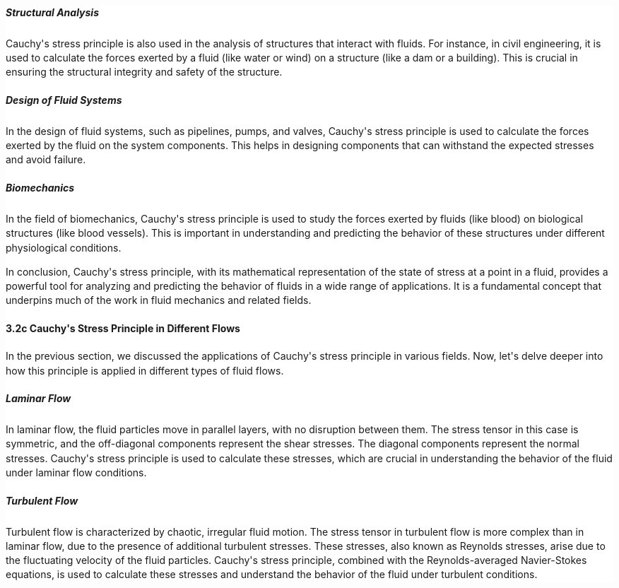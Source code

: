 

##### Structural Analysis



Cauchy's stress principle is also used in the analysis of structures that interact with fluids. For instance, in civil engineering, it is used to calculate the forces exerted by a fluid (like water or wind) on a structure (like a dam or a building). This is crucial in ensuring the structural integrity and safety of the structure.



##### Design of Fluid Systems



In the design of fluid systems, such as pipelines, pumps, and valves, Cauchy's stress principle is used to calculate the forces exerted by the fluid on the system components. This helps in designing components that can withstand the expected stresses and avoid failure.



##### Biomechanics



In the field of biomechanics, Cauchy's stress principle is used to study the forces exerted by fluids (like blood) on biological structures (like blood vessels). This is important in understanding and predicting the behavior of these structures under different physiological conditions.



In conclusion, Cauchy's stress principle, with its mathematical representation of the state of stress at a point in a fluid, provides a powerful tool for analyzing and predicting the behavior of fluids in a wide range of applications. It is a fundamental concept that underpins much of the work in fluid mechanics and related fields.



#### 3.2c Cauchy's Stress Principle in Different Flows



In the previous section, we discussed the applications of Cauchy's stress principle in various fields. Now, let's delve deeper into how this principle is applied in different types of fluid flows. 



##### Laminar Flow



In laminar flow, the fluid particles move in parallel layers, with no disruption between them. The stress tensor in this case is symmetric, and the off-diagonal components represent the shear stresses. The diagonal components represent the normal stresses. Cauchy's stress principle is used to calculate these stresses, which are crucial in understanding the behavior of the fluid under laminar flow conditions.



##### Turbulent Flow



Turbulent flow is characterized by chaotic, irregular fluid motion. The stress tensor in turbulent flow is more complex than in laminar flow, due to the presence of additional turbulent stresses. These stresses, also known as Reynolds stresses, arise due to the fluctuating velocity of the fluid particles. Cauchy's stress principle, combined with the Reynolds-averaged Navier-Stokes equations, is used to calculate these stresses and understand the behavior of the fluid under turbulent conditions.
